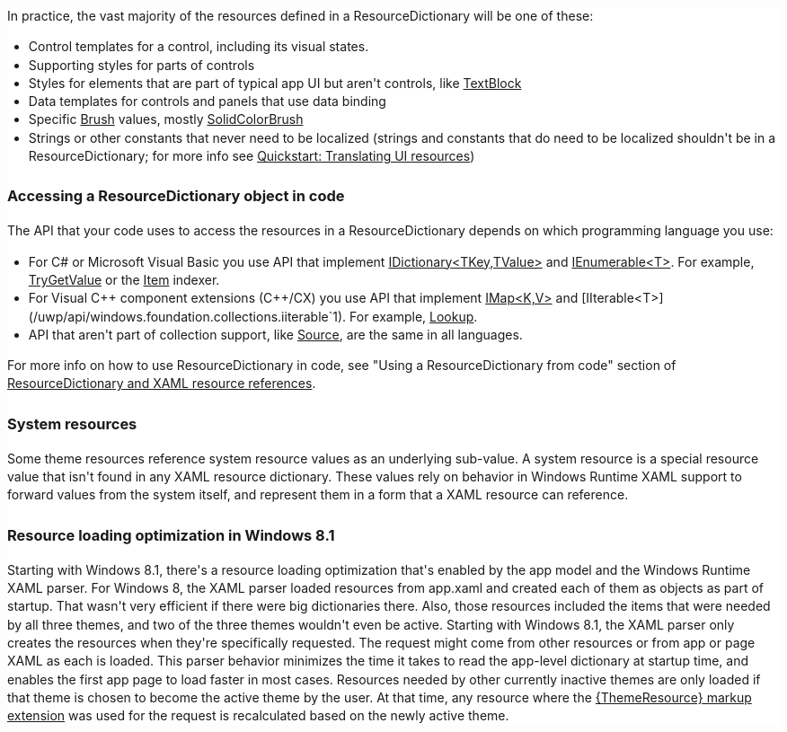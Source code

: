 
In practice, the vast majority of the resources defined in a ResourceDictionary will be one of these:
+ Control templates for a control, including its visual states.
+ Supporting styles for parts of controls
+ Styles for elements that are part of typical app UI but aren't controls, like [TextBlock](../microsoft.ui.xaml.controls/textblock.md)
+ Data templates for controls and panels that use data binding
+ Specific [Brush](../microsoft.ui.xaml.media/brush.md) values, mostly [SolidColorBrush](../microsoft.ui.xaml.media/solidcolorbrush.md)
+ Strings or other constants that never need to be localized (strings and constants that do need to be localized shouldn't be in a ResourceDictionary; for more info see [Quickstart: Translating UI resources](/previous-versions/windows/apps/hh965329(v=win.10)))


### Accessing a ResourceDictionary object in code

The API that your code uses to access the resources in a ResourceDictionary depends on which programming language you use:
+ For C# or Microsoft Visual Basic you use API that implement 
[IDictionary&lt;TKey,TValue&gt;](/dotnet/api/system.collections.generic.idictionary-2?view=dotnet-uwp-10.0&preserve-view=true) and 
[IEnumerable&lt;T&gt;](/dotnet/api/system.collections.generic.ienumerable-1?view=dotnet-uwp-10.0&preserve-view=true). For example, [TryGetValue](/dotnet/api/system.collections.generic.idictionary-2.trygetvalue?view=dotnet-uwp-10.0&preserve-view=true) or the [Item](/dotnet/api/system.collections.generic.idictionary-2.item?view=dotnet-uwp-10.0&preserve-view=true) indexer.
+ For Visual C++ component extensions (C++/CX) you use API that implement [IMap<K,V>](/uwp/api/windows.foundation.collections.imap`2) and [IIterable<T>](/uwp/api/windows.foundation.collections.iiterable`1). For example, [Lookup](resourcedictionary_lookup_786690417.md).
+ API that aren't part of collection support, like [Source](resourcedictionary_source.md), are the same in all languages.


For more info on how to use ResourceDictionary in code, see "Using a ResourceDictionary from code" section of [ResourceDictionary and XAML resource references](/windows/uwp/controls-and-patterns/resourcedictionary-and-xaml-resource-references).

### System resources

Some theme resources reference system resource values as an underlying sub-value. A system resource is a special resource value that isn't found in any XAML resource dictionary. These values rely on behavior in Windows Runtime XAML support to forward values from the system itself, and represent them in a form that a XAML resource can reference. 


### Resource loading optimization in Windows 8.1

Starting with Windows 8.1, there's a resource loading optimization that's enabled by the app model and the Windows Runtime XAML parser. For Windows 8, the XAML parser loaded resources from app.xaml and created each of them as objects as part of startup. That wasn't very efficient if there were big dictionaries there. Also, those resources included the items that were needed by all three themes, and two of the three themes wouldn't even be active. Starting with Windows 8.1, the XAML parser only creates the resources when they're specifically requested. The request might come from other resources or from app or page XAML as each is loaded. This parser behavior minimizes the time it takes to read the app-level dictionary at startup time, and enables the first app page to load faster in most cases. Resources needed by other currently inactive themes are only loaded if that theme is chosen to become the active theme by the user. At that time, any resource where the [{ThemeResource} markup extension](/windows/uwp/xaml-platform/themeresource-markup-extension) was used for the request is recalculated based on the newly active theme.
